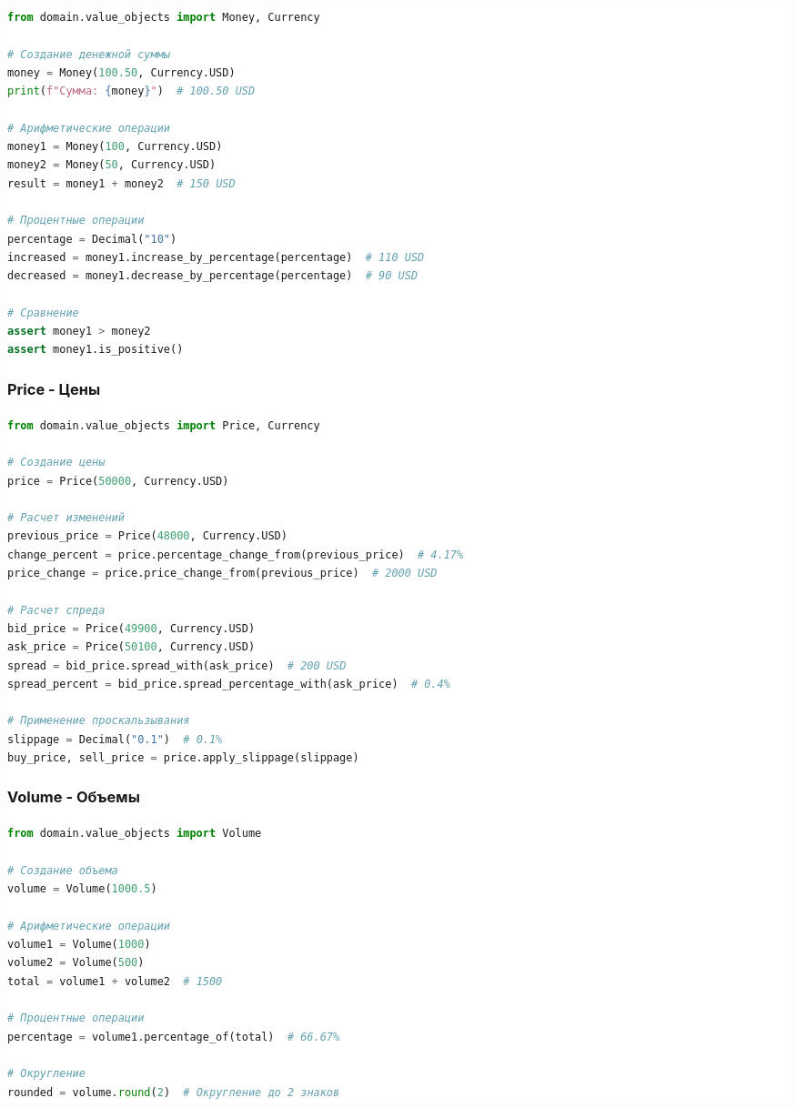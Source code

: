 ```python
from domain.value_objects import Money, Currency

# Создание денежной суммы
money = Money(100.50, Currency.USD)
print(f"Сумма: {money}")  # 100.50 USD

# Арифметические операции
money1 = Money(100, Currency.USD)
money2 = Money(50, Currency.USD)
result = money1 + money2  # 150 USD

# Процентные операции
percentage = Decimal("10")
increased = money1.increase_by_percentage(percentage)  # 110 USD
decreased = money1.decrease_by_percentage(percentage)  # 90 USD

# Сравнение
assert money1 > money2
assert money1.is_positive()
```

### Price - Цены

```python
from domain.value_objects import Price, Currency

# Создание цены
price = Price(50000, Currency.USD)

# Расчет изменений
previous_price = Price(48000, Currency.USD)
change_percent = price.percentage_change_from(previous_price)  # 4.17%
price_change = price.price_change_from(previous_price)  # 2000 USD

# Расчет спреда
bid_price = Price(49900, Currency.USD)
ask_price = Price(50100, Currency.USD)
spread = bid_price.spread_with(ask_price)  # 200 USD
spread_percent = bid_price.spread_percentage_with(ask_price)  # 0.4%

# Применение проскальзывания
slippage = Decimal("0.1")  # 0.1%
buy_price, sell_price = price.apply_slippage(slippage)
```

### Volume - Объемы

```python
from domain.value_objects import Volume

# Создание объема
volume = Volume(1000.5)

# Арифметические операции
volume1 = Volume(1000)
volume2 = Volume(500)
total = volume1 + volume2  # 1500

# Процентные операции
percentage = volume1.percentage_of(total)  # 66.67%

# Округление
rounded = volume.round(2)  # Округление до 2 знаков
```
